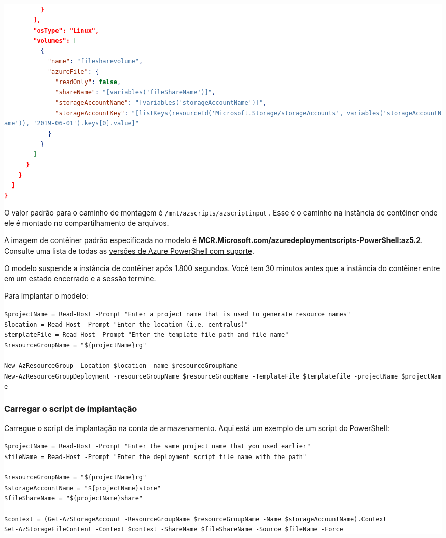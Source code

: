 ```json
          }
        ],
        "osType": "Linux",
        "volumes": [
          {
            "name": "filesharevolume",
            "azureFile": {
              "readOnly": false,
              "shareName": "[variables('fileShareName')]",
              "storageAccountName": "[variables('storageAccountName')]",
              "storageAccountKey": "[listKeys(resourceId('Microsoft.Storage/storageAccounts', variables('storageAccountName')), '2019-06-01').keys[0].value]"
            }
          }
        ]
      }
    }
  ]
}
```

O valor padrão para o caminho de montagem é `/mnt/azscripts/azscriptinput` . Esse é o caminho na instância de contêiner onde ele é montado no compartilhamento de arquivos.

A imagem de contêiner padrão especificada no modelo é **MCR.Microsoft.com/azuredeploymentscripts-PowerShell:az5.2**. Consulte uma lista de todas as [versões de Azure PowerShell com suporte](https://mcr.microsoft.com/v2/azuredeploymentscripts-powershell/tags/list).

O modelo suspende a instância de contêiner após 1.800 segundos. Você tem 30 minutos antes que a instância do contêiner entre em um estado encerrado e a sessão termine.

Para implantar o modelo:

```azurepowershell
$projectName = Read-Host -Prompt "Enter a project name that is used to generate resource names"
$location = Read-Host -Prompt "Enter the location (i.e. centralus)"
$templateFile = Read-Host -Prompt "Enter the template file path and file name"
$resourceGroupName = "${projectName}rg"

New-AzResourceGroup -Location $location -name $resourceGroupName
New-AzResourceGroupDeployment -resourceGroupName $resourceGroupName -TemplateFile $templatefile -projectName $projectName
```

### <a name="upload-the-deployment-script"></a>Carregar o script de implantação

Carregue o script de implantação na conta de armazenamento. Aqui está um exemplo de um script do PowerShell:

```azurepowershell
$projectName = Read-Host -Prompt "Enter the same project name that you used earlier"
$fileName = Read-Host -Prompt "Enter the deployment script file name with the path"

$resourceGroupName = "${projectName}rg"
$storageAccountName = "${projectName}store"
$fileShareName = "${projectName}share"

$context = (Get-AzStorageAccount -ResourceGroupName $resourceGroupName -Name $storageAccountName).Context
Set-AzStorageFileContent -Context $context -ShareName $fileShareName -Source $fileName -Force
```
